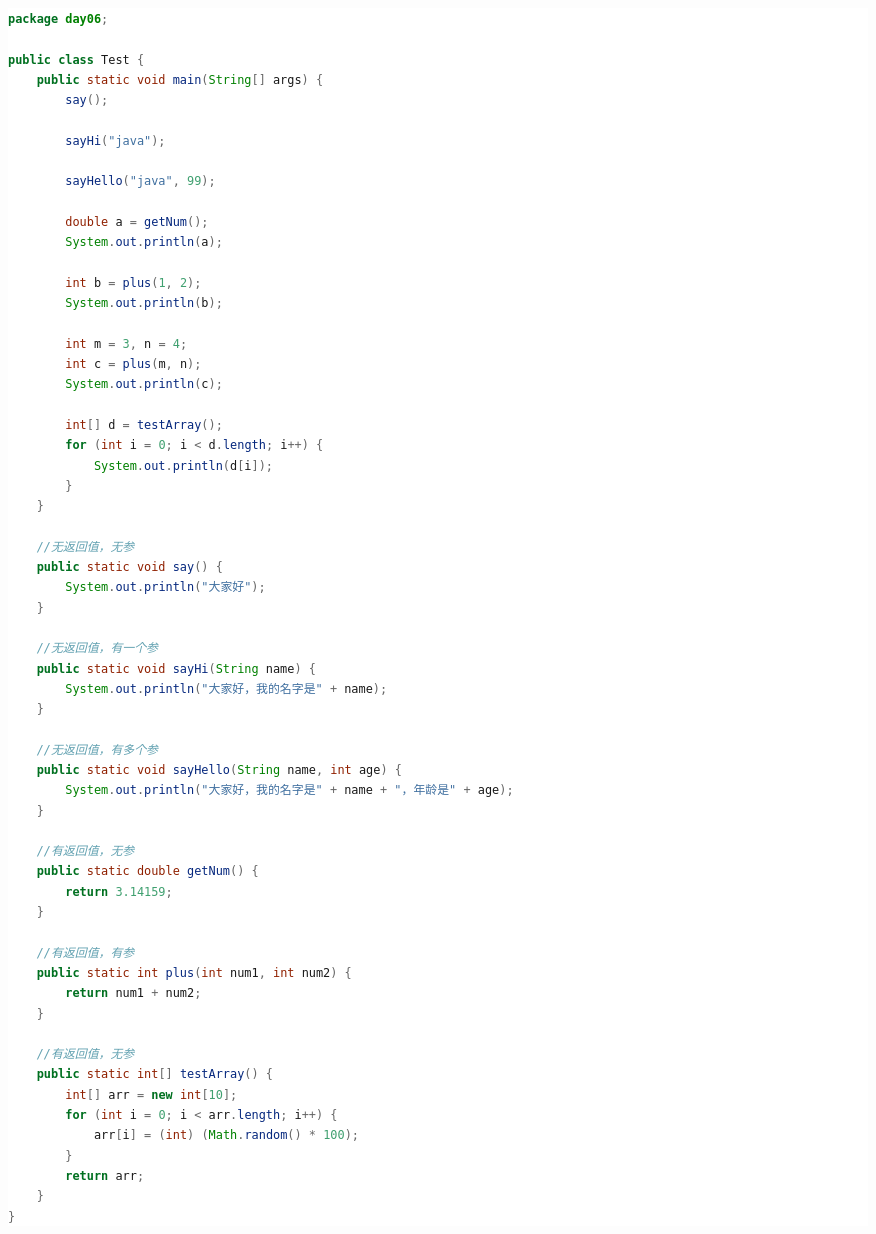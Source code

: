 ```java
package day06;

public class Test {
    public static void main(String[] args) {
        say();

        sayHi("java");

        sayHello("java", 99);

        double a = getNum();
        System.out.println(a);

        int b = plus(1, 2);
        System.out.println(b);

        int m = 3, n = 4;
        int c = plus(m, n);
        System.out.println(c);

        int[] d = testArray();
        for (int i = 0; i < d.length; i++) {
            System.out.println(d[i]);
        }
    }

    //无返回值，无参
    public static void say() {
        System.out.println("大家好");
    }

    //无返回值，有一个参
    public static void sayHi(String name) {
        System.out.println("大家好，我的名字是" + name);
    }

    //无返回值，有多个参
    public static void sayHello(String name, int age) {
        System.out.println("大家好，我的名字是" + name + "，年龄是" + age);
    }

    //有返回值，无参
    public static double getNum() {
        return 3.14159;
    }

    //有返回值，有参
    public static int plus(int num1, int num2) {
        return num1 + num2;
    }

    //有返回值，无参
    public static int[] testArray() {
        int[] arr = new int[10];
        for (int i = 0; i < arr.length; i++) {
            arr[i] = (int) (Math.random() * 100);
        }
        return arr;
    }
}
```
